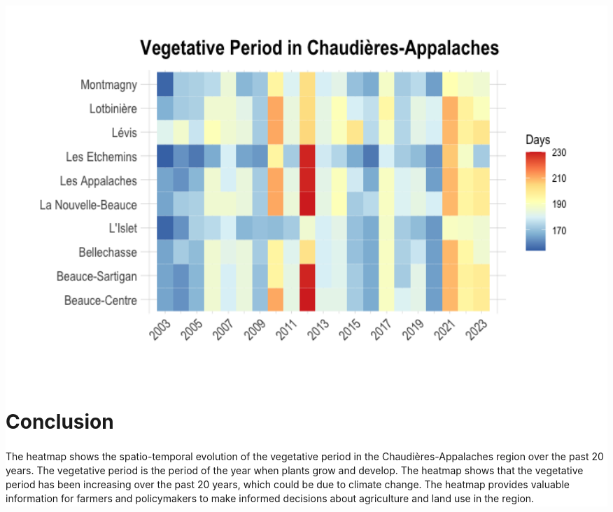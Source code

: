 <img src="index.markdown_strict_files/figure-markdown_strict/unnamed-chunk-11-1.png" style="width:100.0%" data-fig-align="center" />

# Conclusion

The heatmap shows the spatio-temporal evolution of the vegetative period in the Chaudières-Appalaches region over the past 20 years. The vegetative period is the period of the year when plants grow and develop. The heatmap shows that the vegetative period has been increasing over the past 20 years, which could be due to climate change. The heatmap provides valuable information for farmers and policymakers to make informed decisions about agriculture and land use in the region.


<style type="text/css">
#af-form-88198013 .af-body{font-family:Tahoma, serif;font-size:18px;color:#333333;background-image:none;background-position:inherit;background-repeat:no-repeat;padding-top:0px;padding-bottom:0px;}
#af-form-88198013 .af-body .privacyPolicy{font-family:Tahoma, serif;font-size:18px;color:#333333;}
#af-form-88198013 {border-style:none;border-width:none;border-color:#F8F8F8;background-color:#F8F8F8;}
#af-form-88198013 .af-standards .af-element{padding-left:50px;padding-right:50px;}
#af-form-88198013 .af-quirksMode{padding-left:50px;padding-right:50px;}
#af-form-88198013 .af-header{font-family:Tahoma, serif;font-size:16px;color:#333333;border-top-style:none;border-right-style:none;border-bottom-style:none;border-left-style:none;border-width:1px;background-image:none;background-position:inherit;background-repeat:no-repeat;background-color:#F8F8F8;padding-left:20px;padding-right:20px;padding-top:40px;padding-bottom:20px;}
#af-form-88198013 .af-footer{font-family:Tahoma, serif;font-size:16px;color:#333333;border-top-style:none;border-right-style:none;border-bottom-style:none;border-left-style:none;border-width:1px;background-image:url("https://awas.aweber-static.com/images/forms/journey/basic/background.png");background-position:top center;background-repeat:no-repeat;background-color:#F8F8F8;padding-left:20px;padding-right:20px;padding-top:80px;padding-bottom:80px;}
#af-form-88198013 .af-body input.text, #af-form-88198013 .af-body textarea{border-color:#000000;border-width:1px;border-style:solid;font-family:Tahoma, serif;font-size:18px;font-weight:normal;font-style:normal;text-decoration:none;color:#333333;background-color:#FFFFFF;}
#af-form-88198013 .af-body input.text:focus, #af-form-88198013 .af-body textarea:focus{border-style:solid;border-width:1px;border-color:#EDEDED;background-color:#FAFAFA;}
#af-form-88198013 .af-body label.previewLabel{font-family:Tahoma, serif;font-size:18px;font-weight:normal;font-style:normal;text-decoration:none;color:#333333;display:block;float:left;text-align:left;width:25%;}
#af-form-88198013 .af-body .af-textWrap{width:70%;display:block;float:right;}
#af-form-88198013 .buttonContainer input.submit{font-family:Tahoma, serif;font-size:24px;font-weight:normal;font-style:normal;text-decoration:none;color:#FFFFFF;background-color:#333333;background-image:none;}
#af-form-88198013 .buttonContainer{text-align:center;}